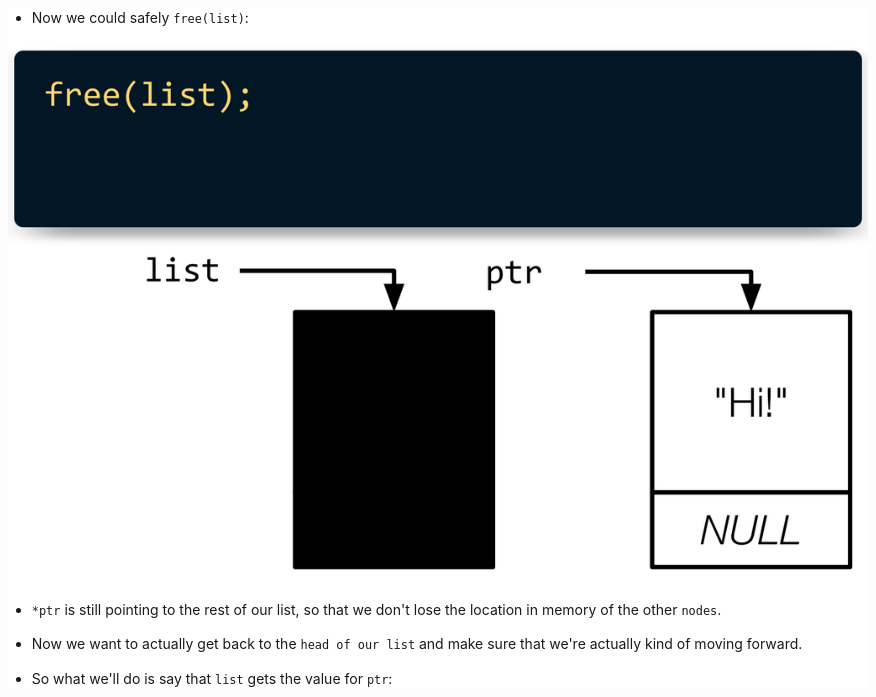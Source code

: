- Now we could safely `free(list)`:

![Unloading a Linked List Example](/IMG/Sect5/Sect5_20.png)

- `*ptr` is still pointing to the rest of our list, so that we don't lose the location in memory of the other `nodes`.

- Now we want to actually get back to the `head of our list` and make sure that we're actually kind of moving forward.

- So what we'll do is say that `list` gets the value for `ptr`:
